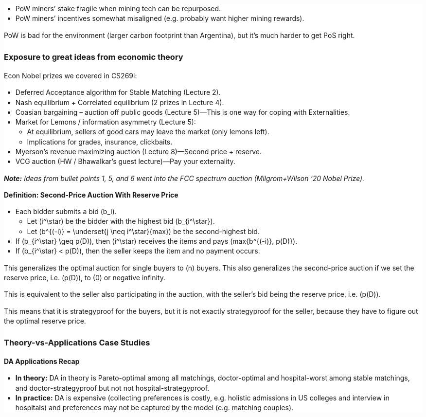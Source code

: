 - PoW miners’ stake fragile when mining tech can be repurposed.
- PoW miners’ incentives somewhat misaligned (e.g. probably want higher mining rewards).

PoW is bad for the environment (larger carbon footprint than Argentina), but it’s much harder to get PoS right.

### Exposure to great ideas from economic theory

Econ Nobel prizes we covered in CS269i:

- Deferred Acceptance algorithm for Stable Matching (Lecture 2).
- Nash equilibrium + Correlated equilibrium (2 prizes in Lecture 4).
- Coasian bargaining – auction off public goods (Lecture 5)—This is one way for coping with Externalities.
- Market for Lemons / information asymmetry (Lecture 5):
    - At equilibrium, sellers of good cars may leave the market (only lemons left).
    - Implications for grades, insurance, clickbaits.
- Myerson’s revenue maximizing auction (Lecture 8)—Second price + reserve.
- VCG auction (HW / Bhawalkar’s guest lecture)—Pay your externality.

_**Note:** Ideas from bullet points 1, 5, and 6 went into the FCC spectrum auction (Milgrom+Wilson ‘20 Nobel Prize)._

<div class="definition" markdown="1">

**Definition: Second-Price Auction With Reserve Price**

- Each bidder submits a bid \(b_i\).
    - Let \(i^\star\) be the bidder with the highest bid \(b_{i^\star}\).
    - Let \(b^{(-i)} = \underset{j \neq i^\star}{max}\) be the second-highest bid.
- If \(b_{i^\star} \geq p(D)\), then \(i^\star\) receives the items and pays \(max{b^{(-i)}, p(D)}\).
- If \(b_{i^\star} < p(D)\), then the seller keeps the item and no payment occurs.

This generalizes the optimal auction for single buyers to \(n\) buyers. This also generalizes the second-price auction if we set the reserve price, i.e. \(p(D)\), to \(0\) or negative infinity.

This is equivalent to the seller also participating in the auction, with the seller’s bid being the reserve price, i.e. \(p(D)\).

This means that it is strategyproof for the buyers, but it is not exactly strategyproof for the seller, because they have to figure out the optimal reserve price.

</div>

### Theory-vs-Applications Case Studies

<div class="summary" markdown="1">
<strong>DA Applications Recap</strong>

- **In theory:** DA in theory is Pareto-optimal among all matchings, doctor-optimal and hospital-worst among stable matchings, and doctor-strategyproof but not not hospital-strategyproof.
- **In practice:** DA is expensive (collecting preferences is costly, e.g. holistic admissions in US colleges and interview in hospitals) and preferences may not be captured by the model (e.g. matching couples).
</div>
